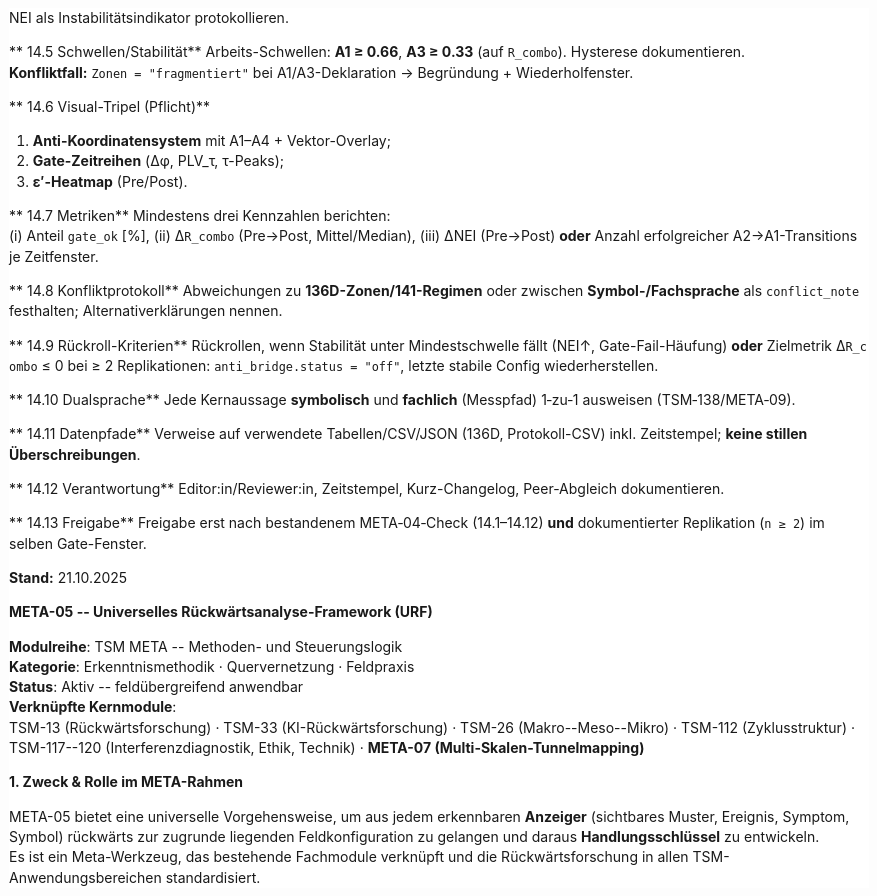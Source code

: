 NEI als Instabilitätsindikator protokollieren.

** 14.5 Schwellen/Stabilität**
Arbeits-Schwellen: **A1 ≥ 0.66**, **A3 ≥ 0.33** (auf `R_combo`). Hysterese dokumentieren.  
**Konfliktfall:** `Zonen = "fragmentiert"` bei A1/A3-Deklaration → Begründung + Wiederholfenster.

** 14.6 Visual-Tripel (Pflicht)**
1) **Anti-Koordinatensystem** mit A1–A4 + Vektor-Overlay;  
2) **Gate-Zeitreihen** (Δφ, PLV_τ, τ-Peaks);  
3) **ε′-Heatmap** (Pre/Post).

** 14.7 Metriken**
Mindestens drei Kennzahlen berichten:  
(i) Anteil `gate_ok` [%], (ii) Δ`R_combo` (Pre→Post, Mittel/Median), (iii) ΔNEI (Pre→Post) **oder** Anzahl erfolgreicher A2→A1-Transitions je Zeitfenster.

** 14.8 Konfliktprotokoll**
Abweichungen zu **136D-Zonen/141-Regimen** oder zwischen **Symbol-/Fachsprache** als `conflict_note` festhalten; Alternativerklärungen nennen.

** 14.9 Rückroll-Kriterien**
Rückrollen, wenn Stabilität unter Mindestschwelle fällt (NEI↑, Gate-Fail-Häufung) **oder** Zielmetrik Δ`R_combo` ≤ 0 bei ≥ 2 Replikationen: `anti_bridge.status = "off"`, letzte stabile Config wiederherstellen.

** 14.10 Dualsprache**
Jede Kernaussage **symbolisch** und **fachlich** (Messpfad) 1‑zu‑1 ausweisen (TSM‑138/META‑09).

** 14.11 Datenpfade**
Verweise auf verwendete Tabellen/CSV/JSON (136D, Protokoll-CSV) inkl. Zeitstempel; **keine stillen Überschreibungen**.

** 14.12 Verantwortung**
Editor:in/Reviewer:in, Zeitstempel, Kurz-Changelog, Peer-Abgleich dokumentieren.

** 14.13 Freigabe**
Freigabe erst nach bestandenem META‑04‑Check (14.1–14.12) **und** dokumentierter Replikation (`n ≥ 2`) im selben Gate-Fenster.


**Stand:** 21.10.2025


**META-05 -- Universelles Rückwärtsanalyse-Framework (URF)**

**Modulreihe**: TSM META -- Methoden- und Steuerungslogik\
**Kategorie**: Erkenntnismethodik · Quervernetzung · Feldpraxis\
**Status**: Aktiv -- feldübergreifend anwendbar\
**Verknüpfte Kernmodule**:\
TSM-13 (Rückwärtsforschung) · TSM-33 (KI-Rückwärtsforschung) · TSM-26
(Makro--Meso--Mikro) · TSM-112 (Zyklusstruktur) · TSM-117--120
(Interferenzdiagnostik, Ethik, Technik) · **META-07
(Multi-Skalen-Tunnelmapping)**

**1. Zweck & Rolle im META-Rahmen**

META-05 bietet eine universelle Vorgehensweise, um aus jedem erkennbaren
**Anzeiger** (sichtbares Muster, Ereignis, Symptom, Symbol) rückwärts
zur zugrunde liegenden Feldkonfiguration zu gelangen und daraus
**Handlungsschlüssel** zu entwickeln.\
Es ist ein Meta-Werkzeug, das bestehende Fachmodule verknüpft und die
Rückwärtsforschung in allen TSM-Anwendungsbereichen standardisiert.

